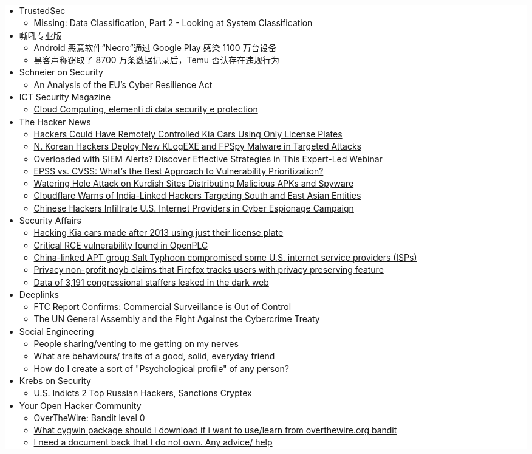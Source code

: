 - TrustedSec
  - [Missing: Data Classification, Part 2 - Looking at System Classification](https://trustedsec.com/blog/missing-data-classification-part-2-looking-at-system-classification)
- 嘶吼专业版
  - [Android 恶意软件“Necro”通过 Google Play 感染 1100 万台设备](https://mp.weixin.qq.com/s?__biz=MzI0MDY1MDU4MQ==&mid=2247578209&idx=1&sn=5c368414db621c714891fdf921c5dc89&chksm=e914625bde63eb4d3c51c48faae700e425a372ea8a7c8e9306645c7e28fe15c7b7fdd08f2b2e&scene=58&subscene=0#rd)
  - [黑客声称窃取了 8700 万条数据记录后，Temu 否认存在违规行为](https://mp.weixin.qq.com/s?__biz=MzI0MDY1MDU4MQ==&mid=2247578209&idx=2&sn=96e67ef455b3f2a5931c36e36718a163&chksm=e914625bde63eb4d37ebb2c1c2eda63575802069631d77fd6b8af6fa8b644850212d66db0a55&scene=58&subscene=0#rd)
- Schneier on Security
  - [An Analysis of the EU’s Cyber Resilience Act](https://www.schneier.com/blog/archives/2024/09/an-analysis-of-the-eus-cyber-resilience-act.html)
- ICT Security Magazine
  - [Cloud Computing, elementi di data security e protection](https://www.ictsecuritymagazine.com/articoli/cloud-computing-data-security/)
- The Hacker News
  - [Hackers Could Have Remotely Controlled Kia Cars Using Only License Plates](https://thehackernews.com/2024/09/hackers-could-have-remotely-controlled.html)
  - [N. Korean Hackers Deploy New KLogEXE and FPSpy Malware in Targeted Attacks](https://thehackernews.com/2024/09/n-korean-hackers-deploy-new-klogexe-and.html)
  - [Overloaded with SIEM Alerts? Discover Effective Strategies in This Expert-Led Webinar](https://thehackernews.com/2024/09/overloaded-with-siem-alerts-discover.html)
  - [EPSS vs. CVSS: What’s the Best Approach to Vulnerability Prioritization?](https://thehackernews.com/2024/09/epss-vs-cvss-whats-best-approach-to.html)
  - [Watering Hole Attack on Kurdish Sites Distributing Malicious APKs and Spyware](https://thehackernews.com/2024/09/watering-hole-attack-on-kurdish-sites.html)
  - [Cloudflare Warns of India-Linked Hackers Targeting South and East Asian Entities](https://thehackernews.com/2024/09/cloudflare-warns-of-india-linked.html)
  - [Chinese Hackers Infiltrate U.S. Internet Providers in Cyber Espionage Campaign](https://thehackernews.com/2024/09/chinese-hackers-infiltrate-us-internet.html)
- Security Affairs
  - [Hacking Kia cars made after 2013 using just their license plate](https://securityaffairs.com/168966/hacking/hacking-kia-cars-made-after-2013.html)
  - [Critical RCE vulnerability found in OpenPLC](https://securityaffairs.com/168953/ics-scada/openplc-critical-flaw.html)
  - [China-linked APT group Salt Typhoon compromised some U.S. internet service providers (ISPs)](https://securityaffairs.com/168941/apt/salt-typhoon-china-linked-threat-actors-breached-us-isp.html)
  - [Privacy non-profit noyb claims that Firefox tracks users with privacy preserving feature](https://securityaffairs.com/168927/digital-id/firefox-enables-tracking-firefox.html)
  - [Data of 3,191 congressional staffers leaked in the dark web](https://securityaffairs.com/168912/deep-web/3000-congressional-staffers-data-leaked-dark-web.html)
- Deeplinks
  - [FTC Report Confirms: Commercial Surveillance is Out of Control](https://www.eff.org/deeplinks/2024/09/ftc-report-confirms-commercial-surveillance-out-control)
  - [The UN General Assembly and the Fight Against the Cybercrime Treaty](https://www.eff.org/deeplinks/2024/08/un-general-assembly-and-fight-against-cybercrime-treaty)
- Social Engineering
  - [People sharing/venting to me getting on my nerves](https://www.reddit.com/r/SocialEngineering/comments/1fq4yhq/people_sharingventing_to_me_getting_on_my_nerves/)
  - [What are behaviours/ traits of a good, solid, everyday friend](https://www.reddit.com/r/SocialEngineering/comments/1fq5lfd/what_are_behaviours_traits_of_a_good_solid/)
  - [How do I create a sort of "Psychological profile" of any person?](https://www.reddit.com/r/SocialEngineering/comments/1fpkc77/how_do_i_create_a_sort_of_psychological_profile/)
- Krebs on Security
  - [U.S. Indicts 2 Top Russian Hackers, Sanctions Cryptex](https://krebsonsecurity.com/2024/09/u-s-indicts-2-top-russian-hackers-sanctions-cryptex/)
- Your Open Hacker Community
  - [OverTheWire: Bandit level 0](https://www.reddit.com/r/HowToHack/comments/1fpso54/overthewire_bandit_level_0/)
  - [What cygwin package should i download if i want to use/learn from overthewire.org bandit](https://www.reddit.com/r/HowToHack/comments/1fpk73m/what_cygwin_package_should_i_download_if_i_want/)
  - [I need a document back that I do not own. Any advice/ help](https://www.reddit.com/r/HowToHack/comments/1fpkcwd/i_need_a_document_back_that_i_do_not_own_any/)